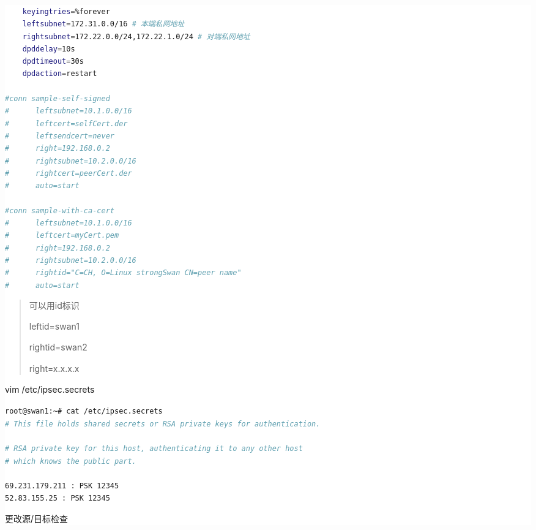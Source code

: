 ```bash
	keyingtries=%forever
	leftsubnet=172.31.0.0/16 # 本端私网地址
	rightsubnet=172.22.0.0/24,172.22.1.0/24 # 对端私网地址
	dpddelay=10s
	dpdtimeout=30s
	dpdaction=restart

#conn sample-self-signed
#      leftsubnet=10.1.0.0/16
#      leftcert=selfCert.der
#      leftsendcert=never
#      right=192.168.0.2
#      rightsubnet=10.2.0.0/16
#      rightcert=peerCert.der
#      auto=start

#conn sample-with-ca-cert
#      leftsubnet=10.1.0.0/16
#      leftcert=myCert.pem
#      right=192.168.0.2
#      rightsubnet=10.2.0.0/16
#      rightid="C=CH, O=Linux strongSwan CN=peer name"
#      auto=start
```

> 可以用id标识
>
> leftid=swan1
>
> rightid=swan2
>
> right=x.x.x.x


vim /etc/ipsec.secrets

```bash
root@swan1:~# cat /etc/ipsec.secrets
# This file holds shared secrets or RSA private keys for authentication.

# RSA private key for this host, authenticating it to any other host
# which knows the public part.

69.231.179.211 : PSK 12345
52.83.155.25 : PSK 12345
```

更改源/目标检查
